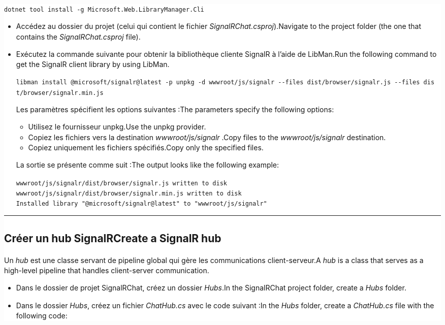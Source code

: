   ```dotnetcli
  dotnet tool install -g Microsoft.Web.LibraryManager.Cli
  ```

* <span data-ttu-id="b87f4-157">Accédez au dossier du projet (celui qui contient le fichier *SignalRChat.csproj*).</span><span class="sxs-lookup"><span data-stu-id="b87f4-157">Navigate to the project folder (the one that contains the *SignalRChat.csproj* file).</span></span>

* <span data-ttu-id="b87f4-158">Exécutez la commande suivante pour obtenir la bibliothèque cliente SignalR à l’aide de LibMan.</span><span class="sxs-lookup"><span data-stu-id="b87f4-158">Run the following command to get the SignalR client library by using LibMan.</span></span>

  ```console
  libman install @microsoft/signalr@latest -p unpkg -d wwwroot/js/signalr --files dist/browser/signalr.js --files dist/browser/signalr.min.js
  ```

  <span data-ttu-id="b87f4-159">Les paramètres spécifient les options suivantes :</span><span class="sxs-lookup"><span data-stu-id="b87f4-159">The parameters specify the following options:</span></span>
  * <span data-ttu-id="b87f4-160">Utilisez le fournisseur unpkg.</span><span class="sxs-lookup"><span data-stu-id="b87f4-160">Use the unpkg provider.</span></span>
  * <span data-ttu-id="b87f4-161">Copiez les fichiers vers la destination *wwwroot/js/signalr* .</span><span class="sxs-lookup"><span data-stu-id="b87f4-161">Copy files to the *wwwroot/js/signalr* destination.</span></span>
  * <span data-ttu-id="b87f4-162">Copiez uniquement les fichiers spécifiés.</span><span class="sxs-lookup"><span data-stu-id="b87f4-162">Copy only the specified files.</span></span>

  <span data-ttu-id="b87f4-163">La sortie se présente comme suit :</span><span class="sxs-lookup"><span data-stu-id="b87f4-163">The output looks like the following example:</span></span>

  ```console
  wwwroot/js/signalr/dist/browser/signalr.js written to disk
  wwwroot/js/signalr/dist/browser/signalr.min.js written to disk
  Installed library "@microsoft/signalr@latest" to "wwwroot/js/signalr"
  ```

---

## <a name="create-a-signalr-hub"></a><span data-ttu-id="b87f4-164">Créer un hub SignalR</span><span class="sxs-lookup"><span data-stu-id="b87f4-164">Create a SignalR hub</span></span>

<span data-ttu-id="b87f4-165">Un *hub* est une classe servant de pipeline global qui gère les communications client-serveur.</span><span class="sxs-lookup"><span data-stu-id="b87f4-165">A *hub* is a class that serves as a high-level pipeline that handles client-server communication.</span></span>

* <span data-ttu-id="b87f4-166">Dans le dossier de projet SignalRChat, créez un dossier *Hubs*.</span><span class="sxs-lookup"><span data-stu-id="b87f4-166">In the SignalRChat project folder, create a *Hubs* folder.</span></span>

* <span data-ttu-id="b87f4-167">Dans le dossier *Hubs*, créez un fichier *ChatHub.cs* avec le code suivant :</span><span class="sxs-lookup"><span data-stu-id="b87f4-167">In the *Hubs* folder, create a *ChatHub.cs* file with the following code:</span></span>
